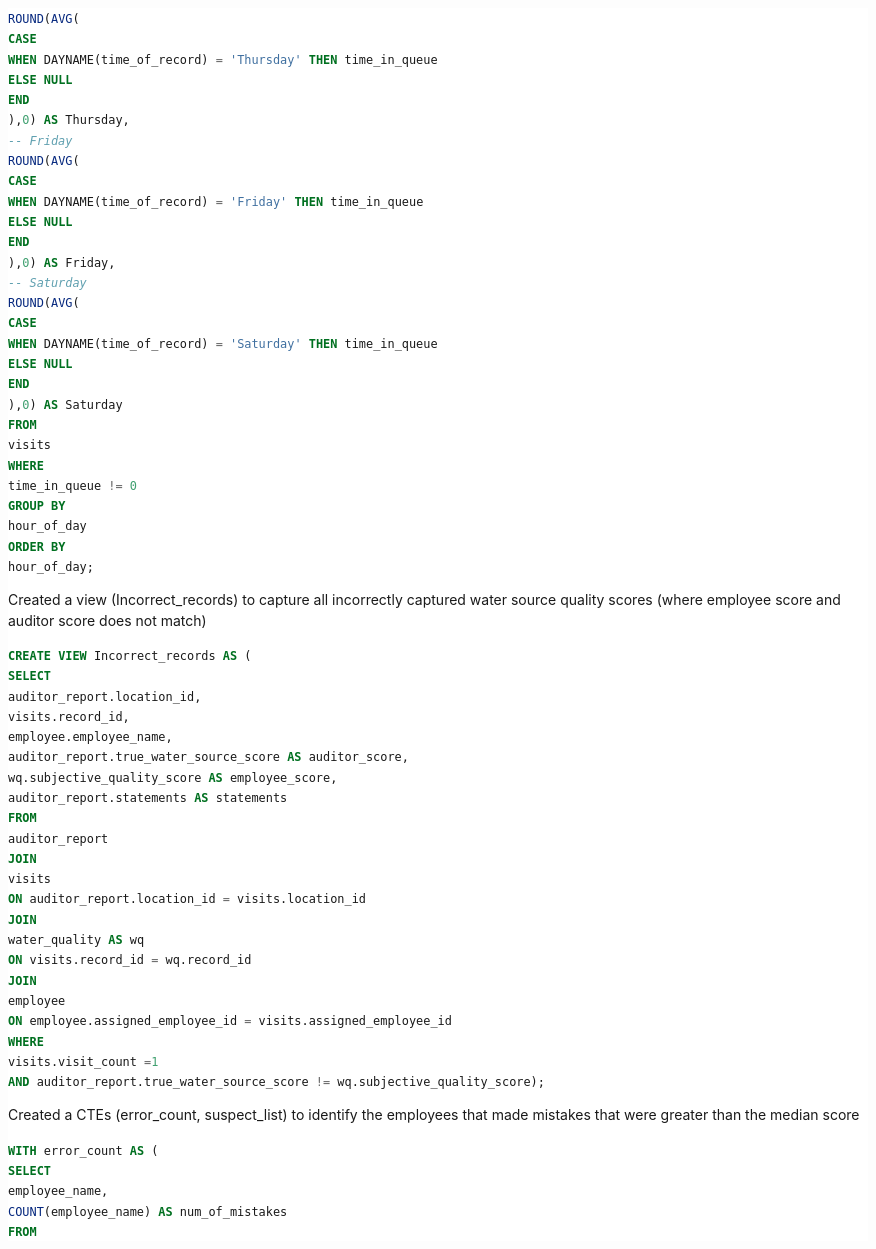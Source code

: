 ```sql
ROUND(AVG(
CASE
WHEN DAYNAME(time_of_record) = 'Thursday' THEN time_in_queue
ELSE NULL
END
),0) AS Thursday,
-- Friday
ROUND(AVG(
CASE
WHEN DAYNAME(time_of_record) = 'Friday' THEN time_in_queue
ELSE NULL
END
),0) AS Friday,
-- Saturday
ROUND(AVG(
CASE
WHEN DAYNAME(time_of_record) = 'Saturday' THEN time_in_queue
ELSE NULL
END
),0) AS Saturday
FROM
visits
WHERE
time_in_queue != 0 
GROUP BY
hour_of_day
ORDER BY
hour_of_day;
```

Created a view (Incorrect_records) to capture all incorrectly captured water source quality scores (where employee score and auditor score does not match)
```sql
CREATE VIEW Incorrect_records AS (
SELECT
auditor_report.location_id,
visits.record_id,
employee.employee_name,
auditor_report.true_water_source_score AS auditor_score,
wq.subjective_quality_score AS employee_score,
auditor_report.statements AS statements
FROM
auditor_report
JOIN
visits
ON auditor_report.location_id = visits.location_id
JOIN
water_quality AS wq
ON visits.record_id = wq.record_id
JOIN
employee
ON employee.assigned_employee_id = visits.assigned_employee_id
WHERE
visits.visit_count =1
AND auditor_report.true_water_source_score != wq.subjective_quality_score);
```
Created a CTEs (error_count, suspect_list) to identify the employees that made mistakes that were greater than the median score
```sql
WITH error_count AS ( 
SELECT
employee_name,
COUNT(employee_name) AS num_of_mistakes
FROM
```